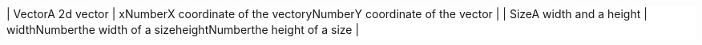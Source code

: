 | VectorA 2d vector                                                                                                                                                     | xNumberX coordinate of the vectoryNumberY coordinate of the vector                                                                                                                                                                                                                                                                                                                                                                                                                                                                                                                                                                                                                                                                                                                                                                                                                                                                                                                                                                                                                                                                                                                                                                                                                                                                                                                                                                                                                                                                                                                                                                                                                                                                                                                                                                                                                                                                                                                                                                                                                                                                                                                                                                                                                                                                                                                                                                                                                                                                                                                                                                                                                                                                                                                                                                                         |
| SizeA width and a height                                                                                                                                              | widthNumberthe width of a sizeheightNumberthe height of a size                                                                                                                                                                                                                                                                                                                                                                                                                                                                                                                                                                                                                                                                                                                                                                                                                                                                                                                                                                                                                                                                                                                                                                                                                                                                                                                                                                                                                                                                                                                                                                                                                                                                                                                                                                                                                                                                                                                                                                                                                                                                                                                                                                                                                                                                                                                                                                                                                                                                                                                                                                                                                                                                                                                                                                                             |